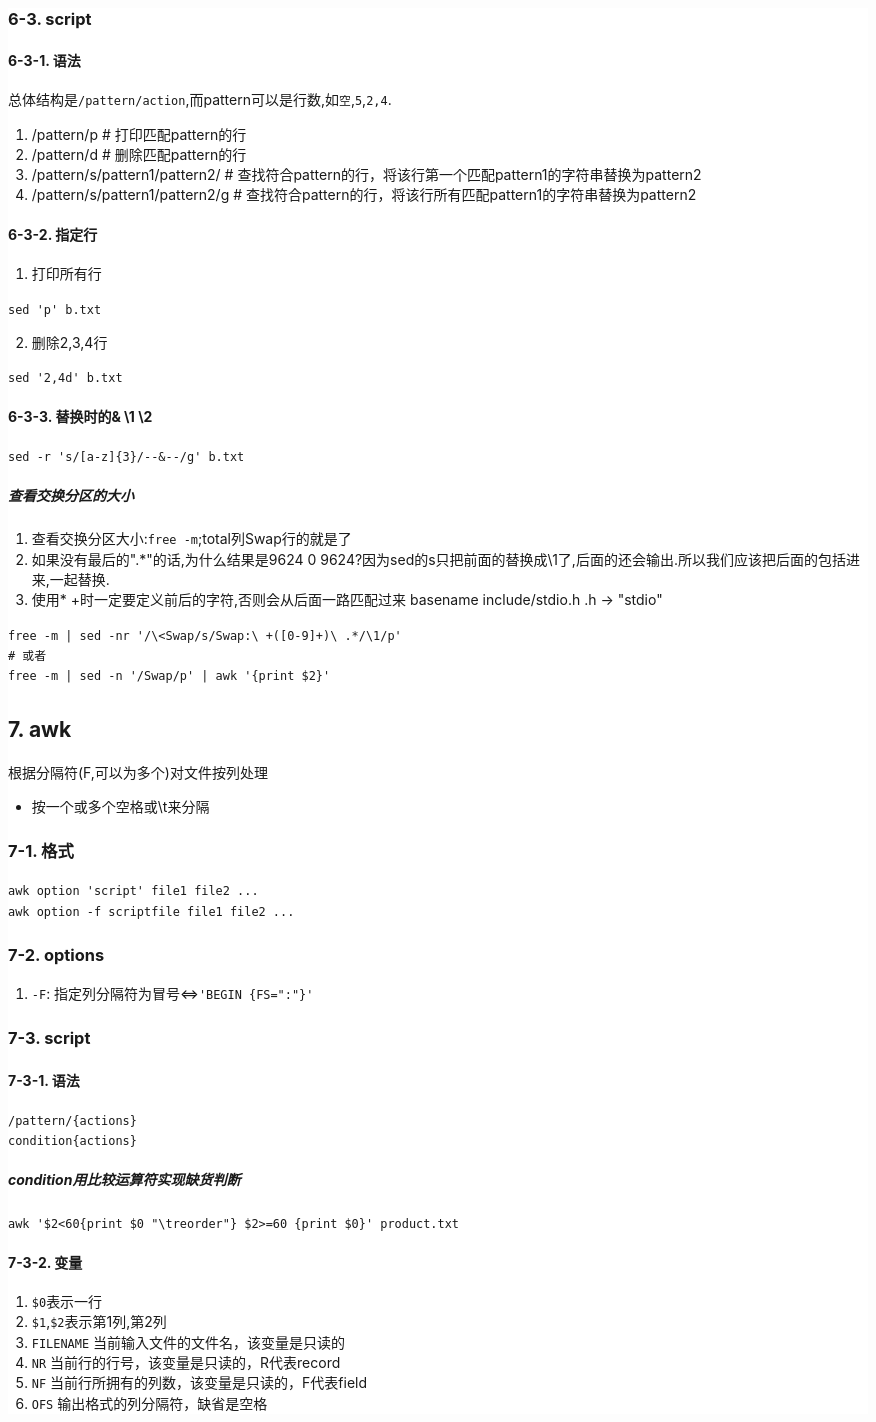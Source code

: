 
### 6-3. script
#### 6-3-1. 语法
总体结构是`/pattern/action`,而pattern可以是行数,如`空`,`5`,`2,4`.
1. /pattern/p  # 打印匹配pattern的行
2. /pattern/d  # 删除匹配pattern的行
3. /pattern/s/pattern1/pattern2/   # 查找符合pattern的行，将该行第一个匹配pattern1的字符串替换为pattern2
4. /pattern/s/pattern1/pattern2/g  # 查找符合pattern的行，将该行所有匹配pattern1的字符串替换为pattern2
#### 6-3-2. 指定行
1. 打印所有行
```
sed 'p' b.txt 
```
2. 删除2,3,4行
```
sed '2,4d' b.txt
```
#### 6-3-3. 替换时的& \1 \2
```
sed -r 's/[a-z]{3}/--&--/g' b.txt
```
##### 查看交换分区的大小
1. 查看交换分区大小:`free -m`;total列Swap行的就是了 
2. 如果没有最后的".\*"的话,为什么结果是9624   0   9624?因为sed的s只把前面的替换成\1了,后面的还会输出.所以我们应该把后面的包括进来,一起替换. 
3. 使用* +时一定要定义前后的字符,否则会从后面一路匹配过来
basename include/stdio.h .h     -> "stdio"

```
free -m | sed -nr '/\<Swap/s/Swap:\ +([0-9]+)\ .*/\1/p'
# 或者
free -m | sed -n '/Swap/p' | awk '{print $2}'
```

## 7. awk
根据分隔符(F,可以为多个)对文件按列处理
+ 按一个或多个空格或\t来分隔
### 7-1. 格式
```
awk option 'script' file1 file2 ...
awk option -f scriptfile file1 file2 ...
```

### 7-2. options
1. `-F`: 指定列分隔符为冒号<=>`'BEGIN {FS=":"}'`


### 7-3. script
#### 7-3-1. 语法
```
/pattern/{actions}
condition{actions}
```
##### condition用比较运算符实现缺货判断
```
awk '$2<60{print $0 "\treorder"} $2>=60 {print $0}' product.txt
```
#### 7-3-2. 变量
1. `$0`表示一行
2. `$1`,`$2`表示第1列,第2列
3. `FILENAME`  当前输入文件的文件名，该变量是只读的
4. `NR`  当前行的行号，该变量是只读的，R代表record
5. `NF`  当前行所拥有的列数，该变量是只读的，F代表field
6. `OFS` 输出格式的列分隔符，缺省是空格